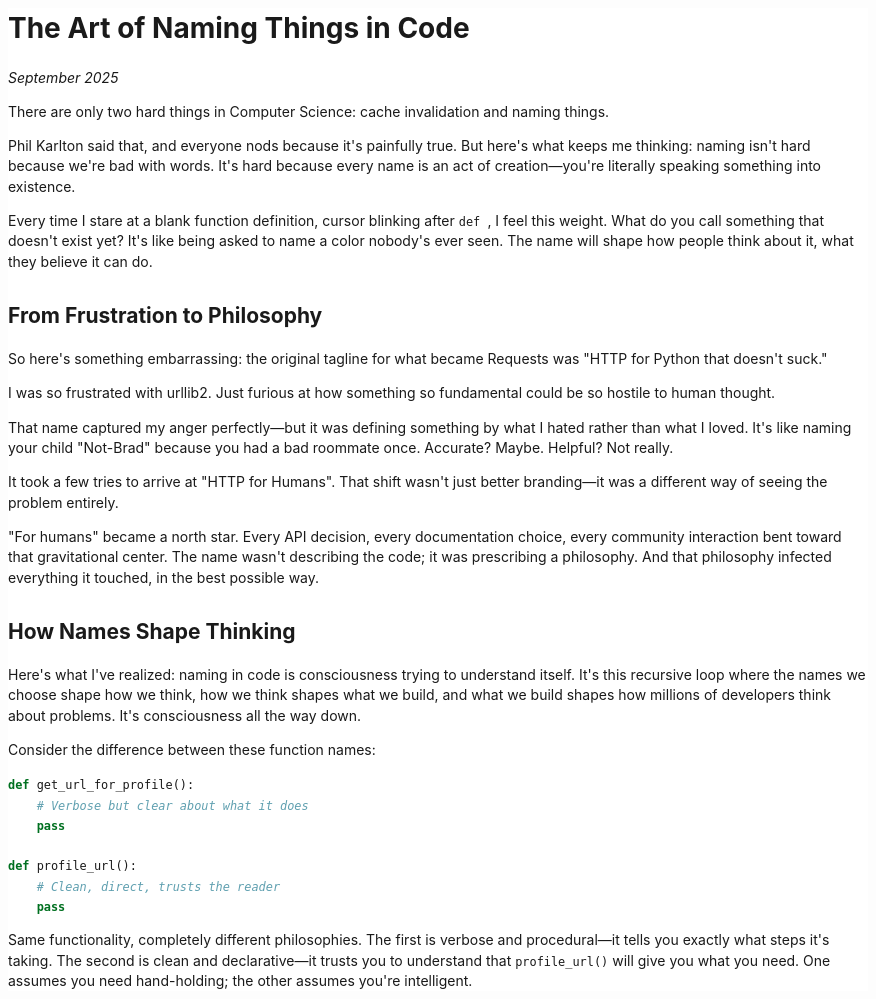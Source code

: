 # The Art of Naming Things in Code
*September 2025*

There are only two hard things in Computer Science: cache invalidation and naming things. 

Phil Karlton said that, and everyone nods because it's painfully true. But here's what keeps me thinking: naming isn't hard because we're bad with words. It's hard because every name is an act of creation—you're literally speaking something into existence.

Every time I stare at a blank function definition, cursor blinking after `def `, I feel this weight. What do you call something that doesn't exist yet? It's like being asked to name a color nobody's ever seen. The name will shape how people think about it, what they believe it can do.

## From Frustration to Philosophy

So here's something embarrassing: the original tagline for what became Requests was "HTTP for Python that doesn't suck." 

I was so frustrated with urllib2. Just furious at how something so fundamental could be so hostile to human thought.

That name captured my anger perfectly—but it was defining something by what I hated rather than what I loved. It's like naming your child "Not-Brad" because you had a bad roommate once. Accurate? Maybe. Helpful? Not really.

It took a few tries to arrive at "HTTP for Humans". That shift wasn't just better branding—it was a different way of seeing the problem entirely.

"For humans" became a north star. Every API decision, every documentation choice, every community interaction bent toward that gravitational center. The name wasn't describing the code; it was prescribing a philosophy. And that philosophy infected everything it touched, in the best possible way.

## How Names Shape Thinking

Here's what I've realized: naming in code is consciousness trying to understand itself. It's this recursive loop where the names we choose shape how we think, how we think shapes what we build, and what we build shapes how millions of developers think about problems. It's consciousness all the way down.

Consider the difference between these function names:

```python
def get_url_for_profile():
    # Verbose but clear about what it does
    pass

def profile_url():
    # Clean, direct, trusts the reader
    pass
```

Same functionality, completely different philosophies. The first is verbose and procedural—it tells you exactly what steps it's taking. The second is clean and declarative—it trusts you to understand that `profile_url()` will give you what you need. One assumes you need hand-holding; the other assumes you're intelligent.
